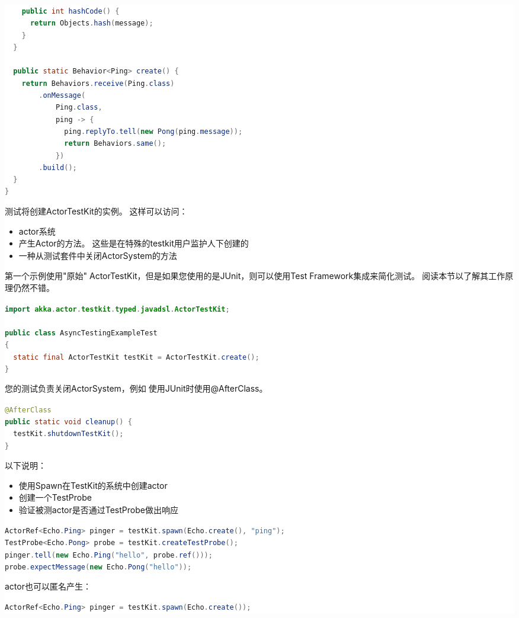 ```java
    public int hashCode() {
      return Objects.hash(message);
    }
  }

  public static Behavior<Ping> create() {
    return Behaviors.receive(Ping.class)
        .onMessage(
            Ping.class,
            ping -> {
              ping.replyTo.tell(new Pong(ping.message));
              return Behaviors.same();
            })
        .build();
  }
}
```
测试将创建ActorTestKit的实例。 这样可以访问：

- actor系统
- 产生Actor的方法。 这些是在特殊的testkit用户监护人下创建的
- 一种从测试套件中关闭ActorSystem的方法

第一个示例使用"原始" ActorTestKit，但是如果您使用的是JUnit，则可以使用Test Framework集成来简化测试。 阅读本节以了解其工作原理仍然不错。
```java
import akka.actor.testkit.typed.javadsl.ActorTestKit;

public class AsyncTestingExampleTest
{
  static final ActorTestKit testKit = ActorTestKit.create();
}
```
您的测试负责关闭ActorSystem，例如 使用JUnit时使用@AfterClass。

```java
@AfterClass
public static void cleanup() {
  testKit.shutdownTestKit();
}
```
以下说明：

- 使用Spawn在TestKit的系统中创建actor
- 创建一个TestProbe
- 验证被测actor是否通过TestProbe做出响应
```java
ActorRef<Echo.Ping> pinger = testKit.spawn(Echo.create(), "ping");
TestProbe<Echo.Pong> probe = testKit.createTestProbe();
pinger.tell(new Echo.Ping("hello", probe.ref()));
probe.expectMessage(new Echo.Pong("hello"));
```
actor也可以匿名产生：
```java
ActorRef<Echo.Ping> pinger = testKit.spawn(Echo.create());

```
